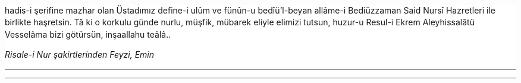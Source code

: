 hadis-i şerifine mazhar olan Üstadımız define-i ulûm ve fünûn-u bedîü’l-beyan allâme-i Bediüzzaman Said Nursî Hazretleri ile birlikte haşretsin. Tâ ki o korkulu günde nurlu, müşfik, mübarek eliyle elimizi tutsun, huzur-u Resul-i Ekrem Aleyhissalâtü Vesselâma bizi götürsün, inşaallahu teâlâ..

*Risale-i Nur şakirtlerinden*
*Feyzi, Emin*

***

***
[^1]: O hanım “Asiye”dir.
